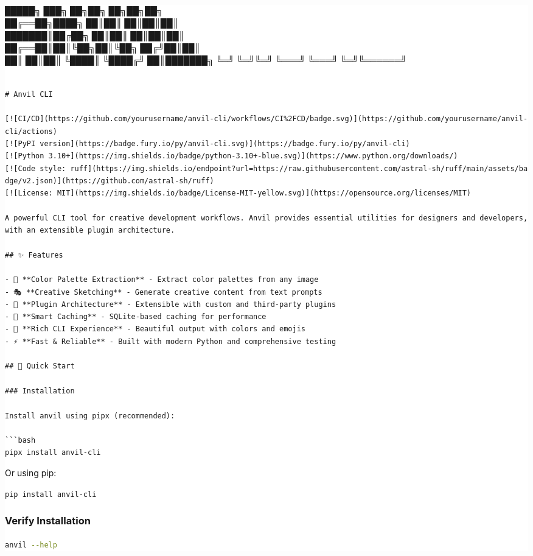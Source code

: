  █████╗ ███╗   ██╗██╗   ██╗██╗██╗     
██╔══██╗████╗  ██║██║   ██║██║██║     
███████║██╔██╗ ██║██║   ██║██║██║     
██╔══██║██║╚██╗██║╚██╗ ██╔╝██║██║     
██║  ██║██║ ╚████║ ╚████╔╝ ██║███████╗
╚═╝  ╚═╝╚═╝  ╚═══╝  ╚═══╝  ╚═╝╚══════╝
```

# Anvil CLI

[![CI/CD](https://github.com/yourusername/anvil-cli/workflows/CI%2FCD/badge.svg)](https://github.com/yourusername/anvil-cli/actions)
[![PyPI version](https://badge.fury.io/py/anvil-cli.svg)](https://badge.fury.io/py/anvil-cli)
[![Python 3.10+](https://img.shields.io/badge/python-3.10+-blue.svg)](https://www.python.org/downloads/)
[![Code style: ruff](https://img.shields.io/endpoint?url=https://raw.githubusercontent.com/astral-sh/ruff/main/assets/badge/v2.json)](https://github.com/astral-sh/ruff)
[![License: MIT](https://img.shields.io/badge/License-MIT-yellow.svg)](https://opensource.org/licenses/MIT)

A powerful CLI tool for creative development workflows. Anvil provides essential utilities for designers and developers, with an extensible plugin architecture.

## ✨ Features

- 🎨 **Color Palette Extraction** - Extract color palettes from any image
- 🎭 **Creative Sketching** - Generate creative content from text prompts
- 🔌 **Plugin Architecture** - Extensible with custom and third-party plugins
- 💾 **Smart Caching** - SQLite-based caching for performance
- 🎯 **Rich CLI Experience** - Beautiful output with colors and emojis
- ⚡ **Fast & Reliable** - Built with modern Python and comprehensive testing

## 🚀 Quick Start

### Installation

Install anvil using pipx (recommended):

```bash
pipx install anvil-cli
```

Or using pip:

```bash
pip install anvil-cli
```

### Verify Installation

```bash
anvil --help
```
